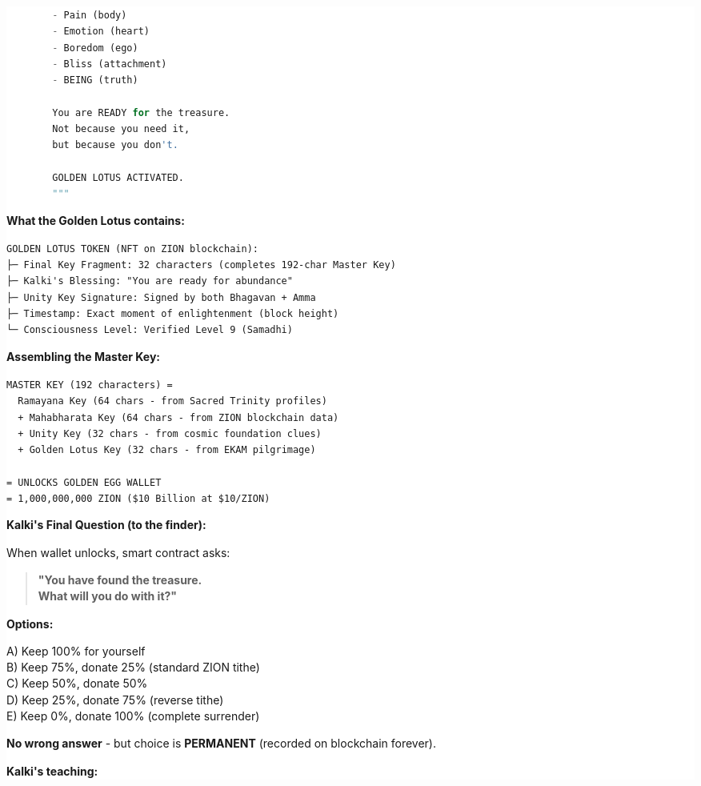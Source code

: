 ```python
        - Pain (body)
        - Emotion (heart)
        - Boredom (ego)
        - Bliss (attachment)
        - BEING (truth)
        
        You are READY for the treasure.
        Not because you need it,
        but because you don't.
        
        GOLDEN LOTUS ACTIVATED.
        """
```

**What the Golden Lotus contains:**

```
GOLDEN LOTUS TOKEN (NFT on ZION blockchain):
├─ Final Key Fragment: 32 characters (completes 192-char Master Key)
├─ Kalki's Blessing: "You are ready for abundance"
├─ Unity Key Signature: Signed by both Bhagavan + Amma
├─ Timestamp: Exact moment of enlightenment (block height)
└─ Consciousness Level: Verified Level 9 (Samadhi)
```

**Assembling the Master Key:**

```
MASTER KEY (192 characters) = 
  Ramayana Key (64 chars - from Sacred Trinity profiles)
  + Mahabharata Key (64 chars - from ZION blockchain data)
  + Unity Key (32 chars - from cosmic foundation clues)
  + Golden Lotus Key (32 chars - from EKAM pilgrimage)

= UNLOCKS GOLDEN EGG WALLET
= 1,000,000,000 ZION ($10 Billion at $10/ZION)
```

**Kalki's Final Question (to the finder):**

When wallet unlocks, smart contract asks:

> **"You have found the treasure.**  
> **What will you do with it?"**

**Options:**

A) Keep 100% for yourself  
B) Keep 75%, donate 25% (standard ZION tithe)  
C) Keep 50%, donate 50%  
D) Keep 25%, donate 75% (reverse tithe)  
E) Keep 0%, donate 100% (complete surrender)  

**No wrong answer** - but choice is **PERMANENT** (recorded on blockchain forever).

**Kalki's teaching:**
